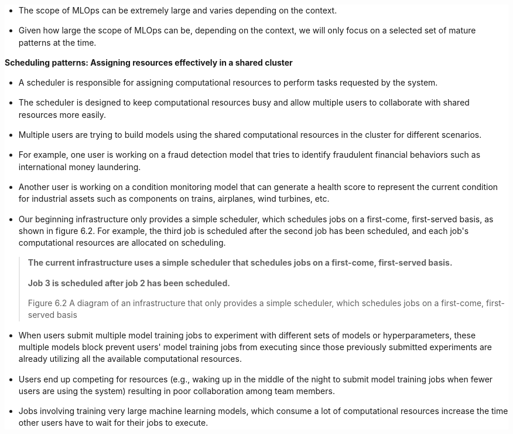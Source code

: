 -   The scope of MLOps can be extremely large and varies depending on
    the context.

-   Given how large the scope of MLOps can be, depending on the context,
    we will only focus on a selected set of mature patterns at the time.

**Scheduling patterns: Assigning resources effectively in a shared
cluster**

-   A scheduler is responsible for assigning computational resources to
    perform tasks requested by the system.

-   The scheduler is designed to keep computational resources busy and
    allow multiple users to collaborate with shared resources more
    easily.

-   Multiple users are trying to build models using the shared
    computational resources in the cluster for different scenarios.

-   For example, one user is working on a fraud detection model that
    tries to identify fraudulent financial behaviors such as
    international money laundering.

-   Another user is working on a condition monitoring model that can
    generate a health score to represent the current condition for
    industrial assets such as components on trains, airplanes, wind
    turbines, etc.

-   Our beginning infrastructure only provides a simple scheduler, which
    schedules jobs on a first-come, first-served basis, as shown in
    figure 6.2. For example, the third job is scheduled after the second
    job has been scheduled, and each job's computational resources are
    allocated on scheduling.

> **The current infrastructure uses a simple scheduler that schedules
> jobs on a first-come, first-served basis.**
>
> **Job 3 is scheduled after job 2 has been scheduled.**
>
> Figure 6.2 A diagram of an infrastructure that only provides a simple
> scheduler, which schedules jobs on a first-come, first-served basis

-   When users submit multiple model training jobs to experiment with
    different sets of models or hyperparameters, these multiple models
    block prevent users' model training jobs from executing since those
    previously submitted experiments are already utilizing all the
    available computational resources.

-   Users end up competing for resources (e.g., waking up in the middle
    of the night to submit model training jobs when fewer users are
    using the system) resulting in poor collaboration among team
    members.

-   Jobs involving training very large machine learning models, which
    consume a lot of computational resources increase the time other
    users have to wait for their jobs to execute.
